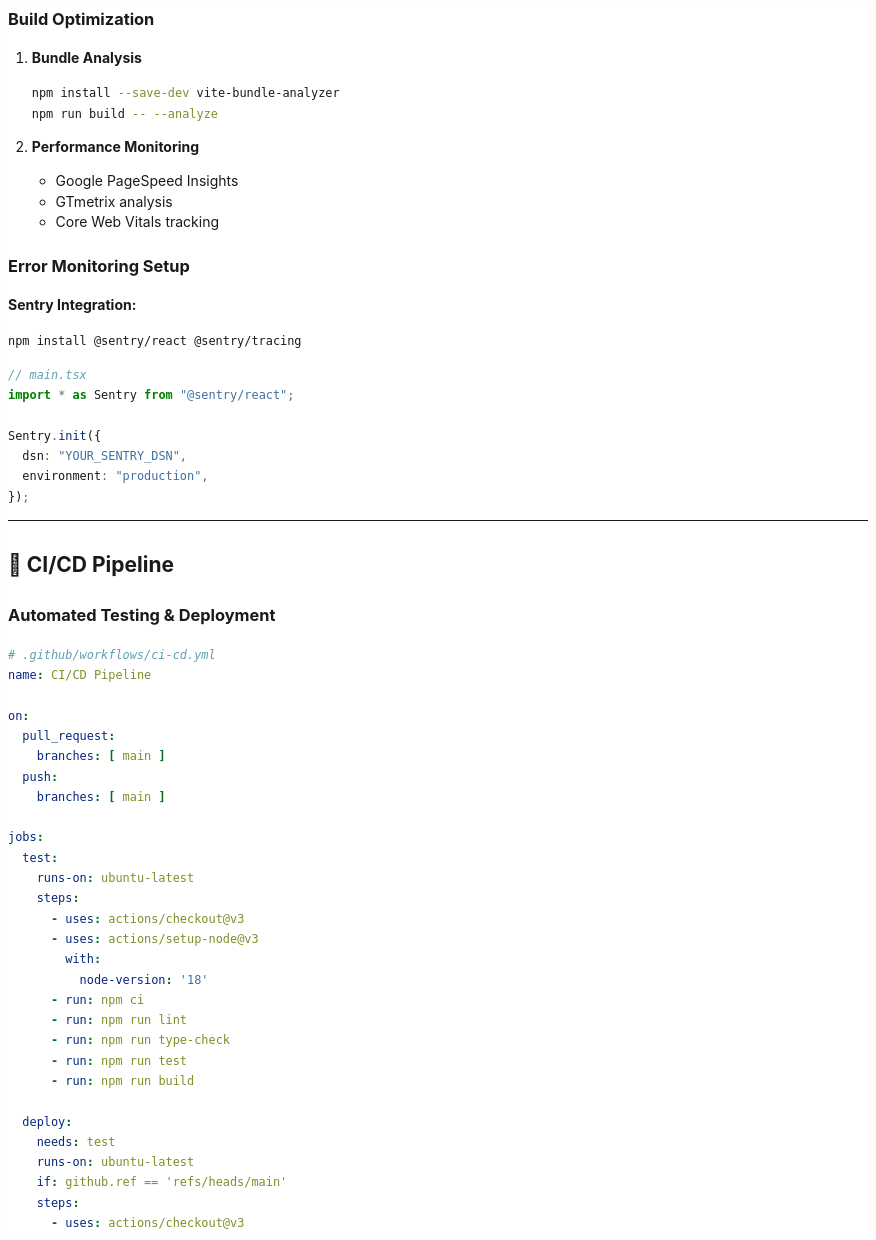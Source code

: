 ### Build Optimization

1. **Bundle Analysis**
   ```bash
   npm install --save-dev vite-bundle-analyzer
   npm run build -- --analyze
   ```

2. **Performance Monitoring**
   - Google PageSpeed Insights
   - GTmetrix analysis
   - Core Web Vitals tracking

### Error Monitoring Setup

**Sentry Integration:**
```bash
npm install @sentry/react @sentry/tracing
```

```typescript
// main.tsx
import * as Sentry from "@sentry/react";

Sentry.init({
  dsn: "YOUR_SENTRY_DSN",
  environment: "production",
});
```

---

## 🔄 CI/CD Pipeline

### Automated Testing & Deployment

```yaml
# .github/workflows/ci-cd.yml
name: CI/CD Pipeline

on:
  pull_request:
    branches: [ main ]
  push:
    branches: [ main ]

jobs:
  test:
    runs-on: ubuntu-latest
    steps:
      - uses: actions/checkout@v3
      - uses: actions/setup-node@v3
        with:
          node-version: '18'
      - run: npm ci
      - run: npm run lint
      - run: npm run type-check
      - run: npm run test
      - run: npm run build

  deploy:
    needs: test
    runs-on: ubuntu-latest
    if: github.ref == 'refs/heads/main'
    steps:
      - uses: actions/checkout@v3
```